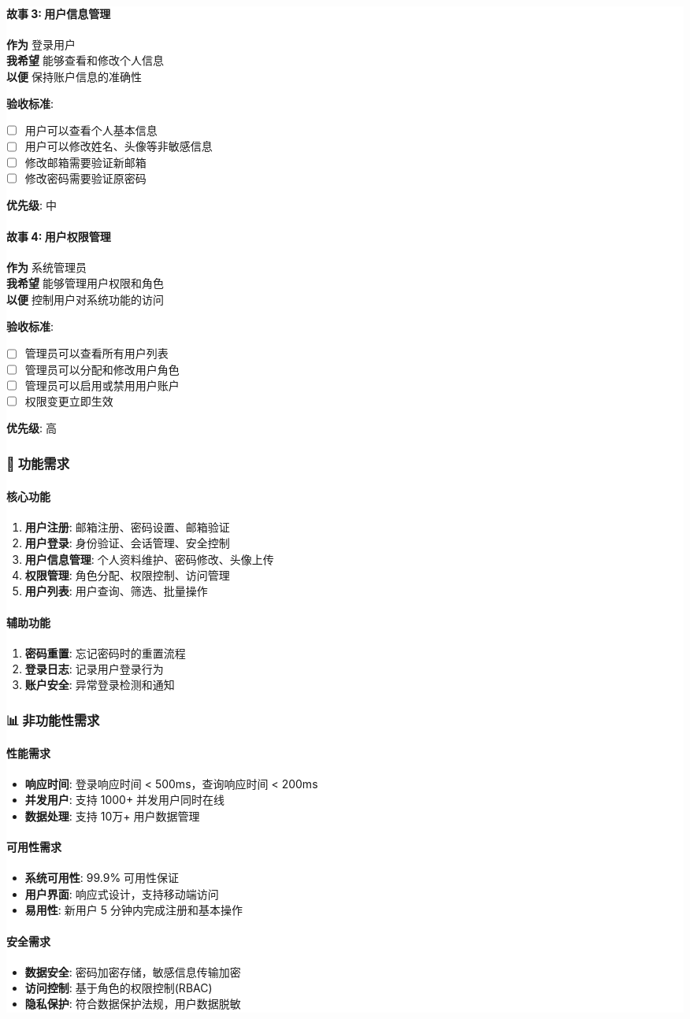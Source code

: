 #### 故事 3: 用户信息管理
**作为** 登录用户  
**我希望** 能够查看和修改个人信息  
**以便** 保持账户信息的准确性

**验收标准**:
- [ ] 用户可以查看个人基本信息
- [ ] 用户可以修改姓名、头像等非敏感信息
- [ ] 修改邮箱需要验证新邮箱
- [ ] 修改密码需要验证原密码

**优先级**: 中

#### 故事 4: 用户权限管理
**作为** 系统管理员  
**我希望** 能够管理用户权限和角色  
**以便** 控制用户对系统功能的访问

**验收标准**:
- [ ] 管理员可以查看所有用户列表
- [ ] 管理员可以分配和修改用户角色
- [ ] 管理员可以启用或禁用用户账户
- [ ] 权限变更立即生效

**优先级**: 高

### 🎯 **功能需求**

#### 核心功能
1. **用户注册**: 邮箱注册、密码设置、邮箱验证
2. **用户登录**: 身份验证、会话管理、安全控制
3. **用户信息管理**: 个人资料维护、密码修改、头像上传
4. **权限管理**: 角色分配、权限控制、访问管理
5. **用户列表**: 用户查询、筛选、批量操作

#### 辅助功能
1. **密码重置**: 忘记密码时的重置流程
2. **登录日志**: 记录用户登录行为
3. **账户安全**: 异常登录检测和通知

### 📊 **非功能性需求**

#### 性能需求
- **响应时间**: 登录响应时间 < 500ms，查询响应时间 < 200ms
- **并发用户**: 支持 1000+ 并发用户同时在线
- **数据处理**: 支持 10万+ 用户数据管理

#### 可用性需求
- **系统可用性**: 99.9% 可用性保证
- **用户界面**: 响应式设计，支持移动端访问
- **易用性**: 新用户 5 分钟内完成注册和基本操作

#### 安全需求
- **数据安全**: 密码加密存储，敏感信息传输加密
- **访问控制**: 基于角色的权限控制(RBAC)
- **隐私保护**: 符合数据保护法规，用户数据脱敏
